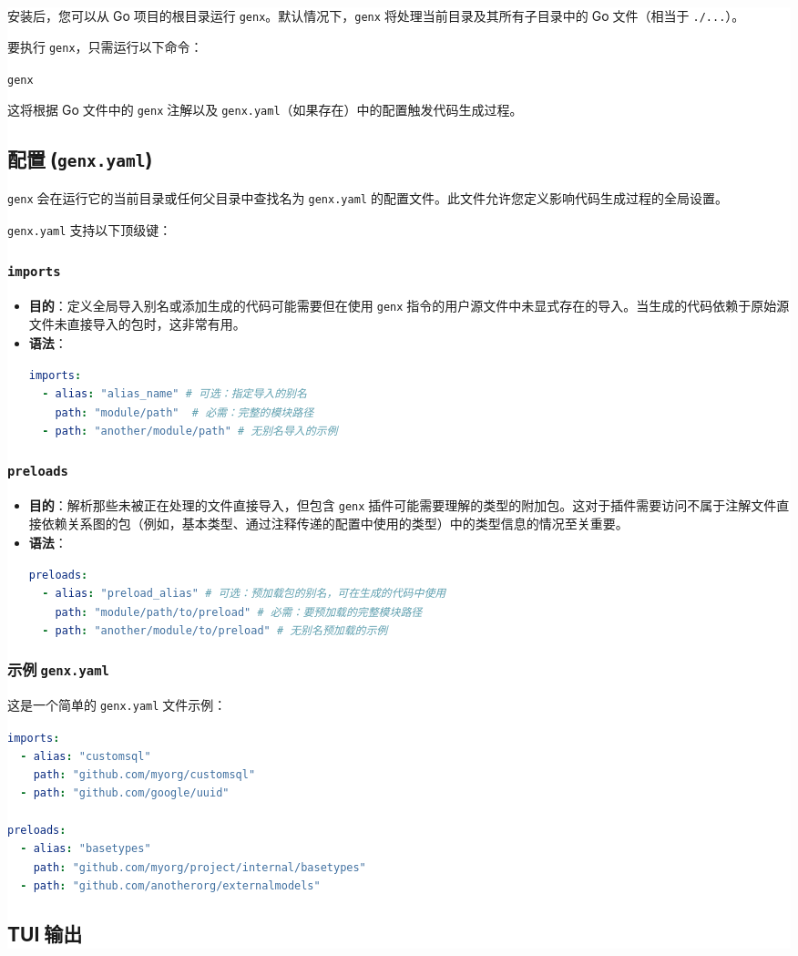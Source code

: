 安装后，您可以从 Go 项目的根目录运行 `genx`。默认情况下，`genx` 将处理当前目录及其所有子目录中的 Go 文件（相当于 `./...`）。

要执行 `genx`，只需运行以下命令：

```bash
genx
```

这将根据 Go 文件中的 `genx` 注解以及 `genx.yaml`（如果存在）中的配置触发代码生成过程。

## 配置 (`genx.yaml`)

`genx` 会在运行它的当前目录或任何父目录中查找名为 `genx.yaml` 的配置文件。此文件允许您定义影响代码生成过程的全局设置。

`genx.yaml` 支持以下顶级键：

### `imports`

- **目的**：定义全局导入别名或添加生成的代码可能需要但在使用 `genx` 指令的用户源文件中未显式存在的导入。当生成的代码依赖于原始源文件未直接导入的包时，这非常有用。
- **语法**：
  ```yaml
  imports:
    - alias: "alias_name" # 可选：指定导入的别名
      path: "module/path"  # 必需：完整的模块路径
    - path: "another/module/path" # 无别名导入的示例
  ```

### `preloads`

- **目的**：解析那些未被正在处理的文件直接导入，但包含 `genx` 插件可能需要理解的类型的附加包。这对于插件需要访问不属于注解文件直接依赖关系图的包（例如，基本类型、通过注释传递的配置中使用的类型）中的类型信息的情况至关重要。
- **语法**：
  ```yaml
  preloads:
    - alias: "preload_alias" # 可选：预加载包的别名，可在生成的代码中使用
      path: "module/path/to/preload" # 必需：要预加载的完整模块路径
    - path: "another/module/to/preload" # 无别名预加载的示例
  ```

### 示例 `genx.yaml`

这是一个简单的 `genx.yaml` 文件示例：

```yaml
imports:
  - alias: "customsql"
    path: "github.com/myorg/customsql"
  - path: "github.com/google/uuid"

preloads:
  - alias: "basetypes"
    path: "github.com/myorg/project/internal/basetypes"
  - path: "github.com/anotherorg/externalmodels"
```

## TUI 输出

